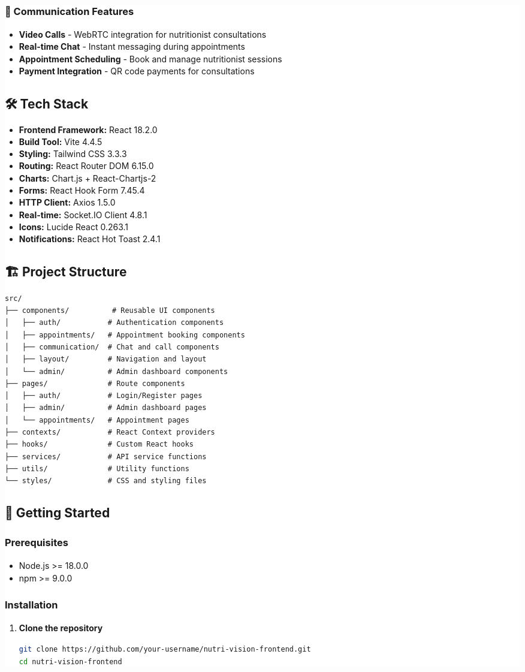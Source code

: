 ### 🎥 Communication Features
- **Video Calls** - WebRTC integration for nutritionist consultations
- **Real-time Chat** - Instant messaging during appointments
- **Appointment Scheduling** - Book and manage nutritionist sessions
- **Payment Integration** - QR code payments for consultations

## 🛠️ Tech Stack

- **Frontend Framework:** React 18.2.0
- **Build Tool:** Vite 4.4.5
- **Styling:** Tailwind CSS 3.3.3
- **Routing:** React Router DOM 6.15.0
- **Charts:** Chart.js + React-Chartjs-2
- **Forms:** React Hook Form 7.45.4
- **HTTP Client:** Axios 1.5.0
- **Real-time:** Socket.IO Client 4.8.1
- **Icons:** Lucide React 0.263.1
- **Notifications:** React Hot Toast 2.4.1

## 🏗️ Project Structure

```
src/
├── components/          # Reusable UI components
│   ├── auth/           # Authentication components
│   ├── appointments/   # Appointment booking components
│   ├── communication/  # Chat and call components
│   ├── layout/         # Navigation and layout
│   └── admin/          # Admin dashboard components
├── pages/              # Route components
│   ├── auth/           # Login/Register pages
│   ├── admin/          # Admin dashboard pages
│   └── appointments/   # Appointment pages
├── contexts/           # React Context providers
├── hooks/              # Custom React hooks
├── services/           # API service functions
├── utils/              # Utility functions
└── styles/             # CSS and styling files
```

## 🚀 Getting Started

### Prerequisites
- Node.js >= 18.0.0
- npm >= 9.0.0

### Installation

1. **Clone the repository**
   ```bash
   git clone https://github.com/your-username/nutri-vision-frontend.git
   cd nutri-vision-frontend
   ```

